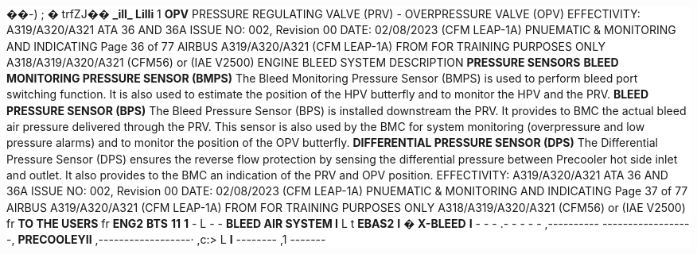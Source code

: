 ��-)
;
� trfZJ��
**\_ill\_ Lilli**
1
**OPV**
PRESSURE REGULATING VALVE (PRV) - OVERPRESSURE VALVE (OPV) EFFECTIVITY:
A319/A320/A321
ATA 36 AND 36A
ISSUE NO: 002, Revision 00 DATE: 02/08/2023
(CFM LEAP-1A)
PNUEMATIC & MONITORING AND INDICATING
Page 36 of 77
AIRBUS A319/A320/A321 (CFM LEAP-1A) FROM
FOR TRAINING PURPOSES ONLY
A318/A319/A320/A321 (CFM56) or (IAE V2500) ENGINE BLEED SYSTEM
DESCRIPTION
**PRESSURE SENSORS**
**BLEED MONITORING PRESSURE SENSOR (BMPS)** The Bleed Monitoring
Pressure Sensor (BMPS) is used to perform bleed port switching function.
It is also used to estimate the position of the HPV butterfly and to
monitor the HPV and the PRV.
**BLEED PRESSURE SENSOR (BPS)**
The Bleed Pressure Sensor (BPS) is installed downstream the PRV.
It provides to BMC the actual bleed air pressure delivered through the
PRV. This sensor is also used by the BMC for system monitoring
(overpressure and low pressure alarms) and to monitor the position of
the OPV butterfly.
**DIFFERENTIAL PRESSURE SENSOR (DPS)** The Differential Pressure Sensor
(DPS) ensures the reverse flow protection by sensing the differential
pressure between Precooler hot side inlet and outlet. It also provides
to the BMC an indication of the PRV and OPV position.
EFFECTIVITY: A319/A320/A321
ATA 36 AND 36A
ISSUE NO: 002, Revision 00 DATE: 02/08/2023
(CFM LEAP-1A)
PNUEMATIC & MONITORING AND INDICATING
Page 37 of 77
AIRBUS A319/A320/A321 (CFM LEAP-1A) FROM
FOR TRAINING PURPOSES ONLY
A318/A319/A320/A321 (CFM56) or (IAE V2500) fr **TO THE USERS** fr
**ENG2**
**BTS**
**11**
**1**
\-
L
\- -
**BLEED AIR SYSTEM I**
L
t
**EBAS2**
**I**
�
**X-BLEED**
**I** - - - .- - - - -
,\-\-\-\-\-\-\-\-\-- \-\-\-\-\-\-\-\-\-\-\-\-\-\-\-\-\--,
**PRECOOLEYII**
,\-\-\-\-\-\-\-\-\-\-\-\-\-\-\-\-\--·
,c:\>
L
**I**
\-\-\-\-\-\-\-- ,1
\-\-\-\-\-\--